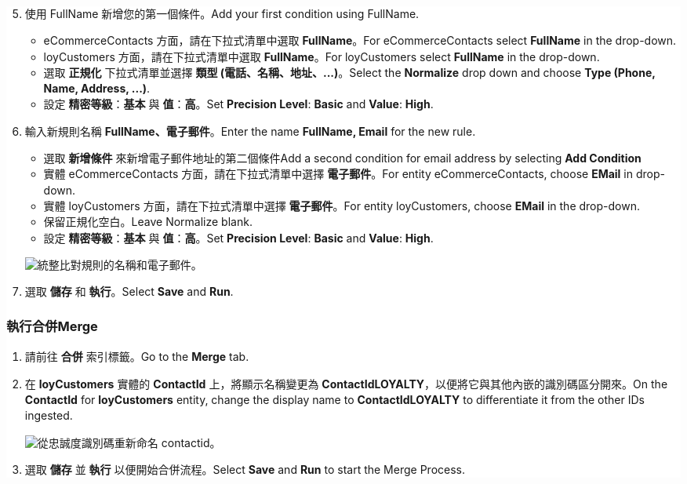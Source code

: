 5. <span data-ttu-id="b8aee-161">使用 FullName 新增您的第一個條件。</span><span class="sxs-lookup"><span data-stu-id="b8aee-161">Add your first condition using FullName.</span></span>

   - <span data-ttu-id="b8aee-162">eCommerceContacts 方面，請在下拉式清單中選取 **FullName**。</span><span class="sxs-lookup"><span data-stu-id="b8aee-162">For eCommerceContacts select **FullName** in the drop-down.</span></span>
   - <span data-ttu-id="b8aee-163">loyCustomers 方面，請在下拉式清單中選取 **FullName**。</span><span class="sxs-lookup"><span data-stu-id="b8aee-163">For loyCustomers select **FullName** in the drop-down.</span></span>
   - <span data-ttu-id="b8aee-164">選取 **正規化** 下拉式清單並選擇 **類型 (電話、名稱、地址、...)**。</span><span class="sxs-lookup"><span data-stu-id="b8aee-164">Select the **Normalize** drop down and choose **Type (Phone, Name, Address, ...)**.</span></span>
   - <span data-ttu-id="b8aee-165">設定 **精密等級**：**基本** 與 **值**：**高**。</span><span class="sxs-lookup"><span data-stu-id="b8aee-165">Set **Precision Level**: **Basic** and **Value**: **High**.</span></span>

6. <span data-ttu-id="b8aee-166">輸入新規則名稱 **FullName、電子郵件**。</span><span class="sxs-lookup"><span data-stu-id="b8aee-166">Enter the name **FullName, Email** for the new rule.</span></span>

   - <span data-ttu-id="b8aee-167">選取 **新增條件** 來新增電子郵件地址的第二個條件</span><span class="sxs-lookup"><span data-stu-id="b8aee-167">Add a second condition for email address by selecting **Add Condition**</span></span>
   - <span data-ttu-id="b8aee-168">實體 eCommerceContacts 方面，請在下拉式清單中選擇 **電子郵件**。</span><span class="sxs-lookup"><span data-stu-id="b8aee-168">For entity eCommerceContacts, choose **EMail** in drop-down.</span></span>
   - <span data-ttu-id="b8aee-169">實體 loyCustomers 方面，請在下拉式清單中選擇 **電子郵件**。</span><span class="sxs-lookup"><span data-stu-id="b8aee-169">For entity loyCustomers, choose **EMail** in the drop-down.</span></span>
   - <span data-ttu-id="b8aee-170">保留正規化空白。</span><span class="sxs-lookup"><span data-stu-id="b8aee-170">Leave Normalize blank.</span></span>
   - <span data-ttu-id="b8aee-171">設定 **精密等級**：**基本** 與 **值**：**高**。</span><span class="sxs-lookup"><span data-stu-id="b8aee-171">Set **Precision Level**: **Basic** and **Value**: **High**.</span></span>

   ![統整比對規則的名稱和電子郵件。](media/unify-match-rule.png)

7. <span data-ttu-id="b8aee-173">選取 **儲存** 和 **執行**。</span><span class="sxs-lookup"><span data-stu-id="b8aee-173">Select **Save** and **Run**.</span></span>

### <a name="merge"></a><span data-ttu-id="b8aee-174">執行合併​​</span><span class="sxs-lookup"><span data-stu-id="b8aee-174">Merge</span></span>

1. <span data-ttu-id="b8aee-175">請前往 **合併** 索引標籤。</span><span class="sxs-lookup"><span data-stu-id="b8aee-175">Go to the **Merge** tab.</span></span>

1. <span data-ttu-id="b8aee-176">在 **loyCustomers** 實體的 **ContactId** 上，將顯示名稱變更為 **ContactIdLOYALTY**，以便將它與其他內嵌的識別碼區分開來。</span><span class="sxs-lookup"><span data-stu-id="b8aee-176">On the **ContactId** for **loyCustomers** entity, change the display name to **ContactIdLOYALTY** to differentiate it from the other IDs ingested.</span></span>

   ![從忠誠度識別碼重新命名 contactid。](media/unify-merge-contactid.png)

1. <span data-ttu-id="b8aee-178">選取 **儲存** 並 **執行** 以便開始合併流程。</span><span class="sxs-lookup"><span data-stu-id="b8aee-178">Select **Save** and **Run** to start the Merge Process.</span></span>
